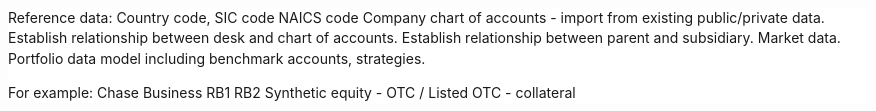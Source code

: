 

Reference data:
Country code,
SIC code
NAICS code
Company chart of accounts - import from existing public/private data.
Establish relationship between desk and chart of accounts.
Establish relationship between parent and subsidiary.
Market data.
Portfolio data model including benchmark accounts, strategies.


For example: 
Chase Business
	RB1
	RB2
	Synthetic equity - OTC / Listed
	OTC - collateral





